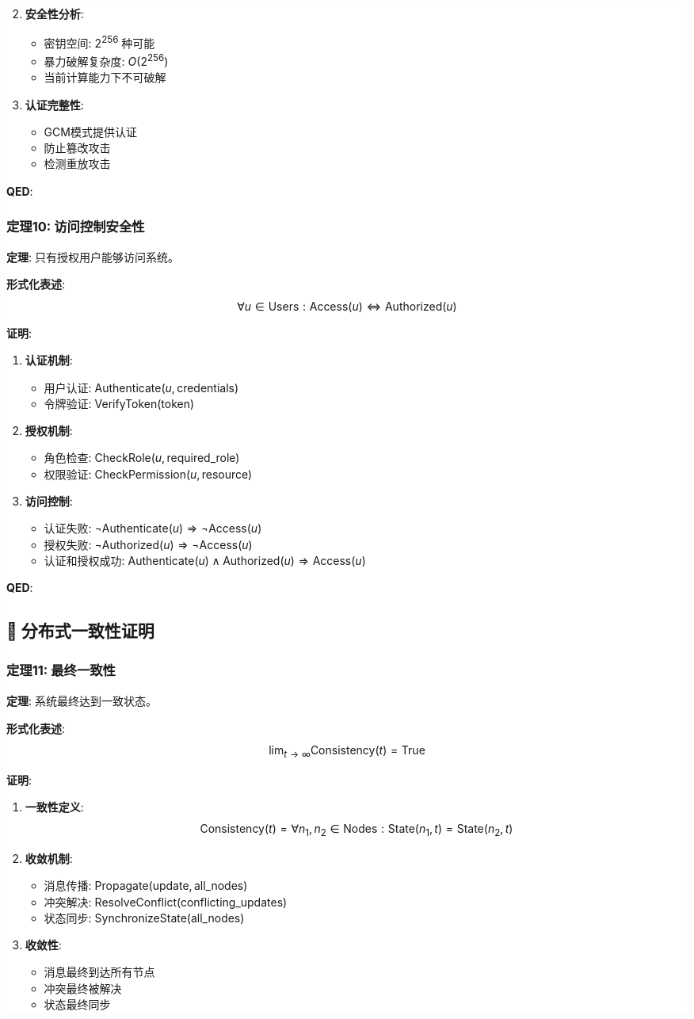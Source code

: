 2. **安全性分析**:
   - 密钥空间: $2^{256}$ 种可能
   - 暴力破解复杂度: $O(2^{256})$
   - 当前计算能力下不可破解

3. **认证完整性**:
   - GCM模式提供认证
   - 防止篡改攻击
   - 检测重放攻击

**QED**:

### 定理10: 访问控制安全性

**定理**: 只有授权用户能够访问系统。

**形式化表述**:
$$\forall u \in \text{Users}: \text{Access}(u) \Leftrightarrow \text{Authorized}(u)$$

**证明**:

1. **认证机制**:
   - 用户认证: $\text{Authenticate}(u, \text{credentials})$
   - 令牌验证: $\text{VerifyToken}(\text{token})$

2. **授权机制**:
   - 角色检查: $\text{CheckRole}(u, \text{required_role})$
   - 权限验证: $\text{CheckPermission}(u, \text{resource})$

3. **访问控制**:
   - 认证失败: $\neg \text{Authenticate}(u) \Rightarrow \neg \text{Access}(u)$
   - 授权失败: $\neg \text{Authorized}(u) \Rightarrow \neg \text{Access}(u)$
   - 认证和授权成功: $\text{Authenticate}(u) \wedge \text{Authorized}(u) \Rightarrow \text{Access}(u)$

**QED**:

## 🔬 分布式一致性证明

### 定理11: 最终一致性

**定理**: 系统最终达到一致状态。

**形式化表述**:
$$\lim_{t \to \infty} \text{Consistency}(t) = \text{True}$$

**证明**:

1. **一致性定义**:
   $$\text{Consistency}(t) = \forall n_1, n_2 \in \text{Nodes}: \text{State}(n_1, t) = \text{State}(n_2, t)$$

2. **收敛机制**:
   - 消息传播: $\text{Propagate}(\text{update}, \text{all_nodes})$
   - 冲突解决: $\text{ResolveConflict}(\text{conflicting_updates})$
   - 状态同步: $\text{SynchronizeState}(\text{all_nodes})$

3. **收敛性**:
   - 消息最终到达所有节点
   - 冲突最终被解决
   - 状态最终同步
